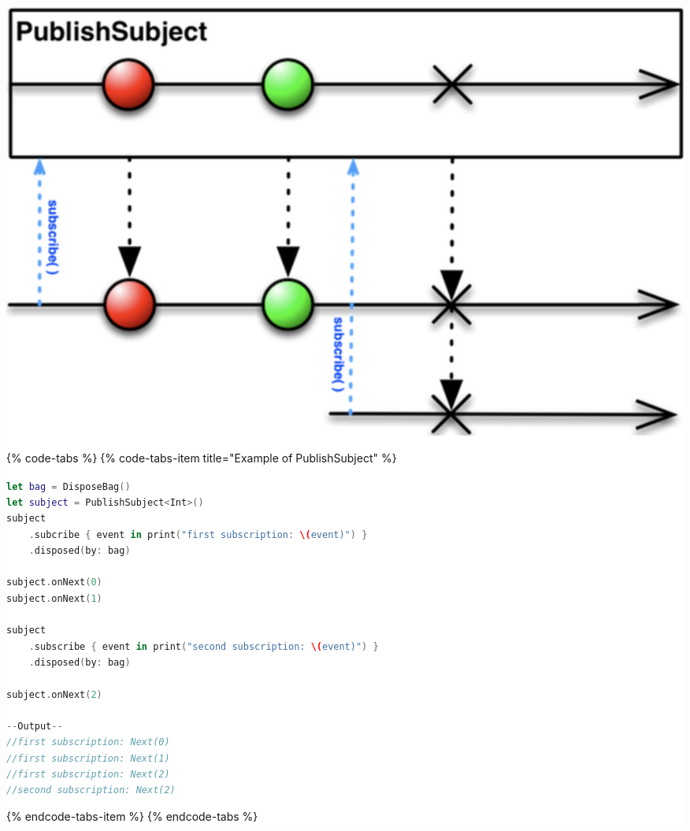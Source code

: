 ![PublishSubject Event Flow with Error](../.gitbook/assets/publishsubject_error.png)

{% code-tabs %}
{% code-tabs-item title="Example of PublishSubject" %}
```swift
let bag = DisposeBag()
let subject = PublishSubject<Int>()
subject
    .subcribe { event in print("first subscription: \(event)") }
    .disposed(by: bag)
    
subject.onNext(0)
subject.onNext(1)

subject
    .subscribe { event in print("second subscription: \(event)") }
    .disposed(by: bag)
    
subject.onNext(2)

--Output--
//first subscription: Next(0)
//first subscription: Next(1)
//first subscription: Next(2)
//second subscription: Next(2)
```
{% endcode-tabs-item %}
{% endcode-tabs %}
